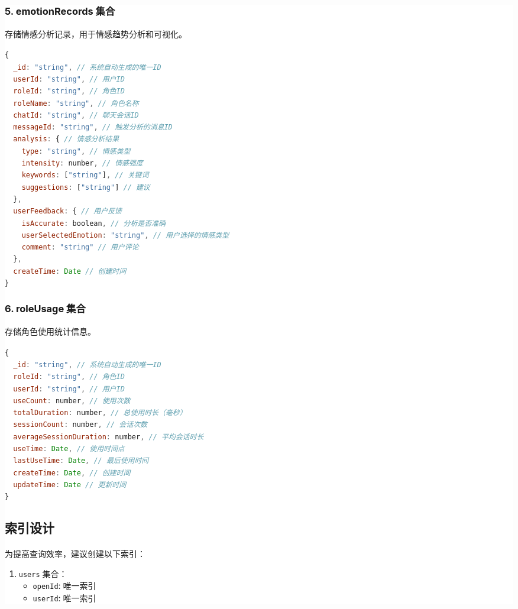 ### 5. emotionRecords 集合

存储情感分析记录，用于情感趋势分析和可视化。

```javascript
{
  _id: "string", // 系统自动生成的唯一ID
  userId: "string", // 用户ID
  roleId: "string", // 角色ID
  roleName: "string", // 角色名称
  chatId: "string", // 聊天会话ID
  messageId: "string", // 触发分析的消息ID
  analysis: { // 情感分析结果
    type: "string", // 情感类型
    intensity: number, // 情感强度
    keywords: ["string"], // 关键词
    suggestions: ["string"] // 建议
  },
  userFeedback: { // 用户反馈
    isAccurate: boolean, // 分析是否准确
    userSelectedEmotion: "string", // 用户选择的情感类型
    comment: "string" // 用户评论
  },
  createTime: Date // 创建时间
}
```

### 6. roleUsage 集合

存储角色使用统计信息。

```javascript
{
  _id: "string", // 系统自动生成的唯一ID
  roleId: "string", // 角色ID
  userId: "string", // 用户ID
  useCount: number, // 使用次数
  totalDuration: number, // 总使用时长（毫秒）
  sessionCount: number, // 会话次数
  averageSessionDuration: number, // 平均会话时长
  useTime: Date, // 使用时间点
  lastUseTime: Date, // 最后使用时间
  createTime: Date, // 创建时间
  updateTime: Date // 更新时间
}
```

## 索引设计

为提高查询效率，建议创建以下索引：

1. `users` 集合：
   - `openId`: 唯一索引
   - `userId`: 唯一索引
